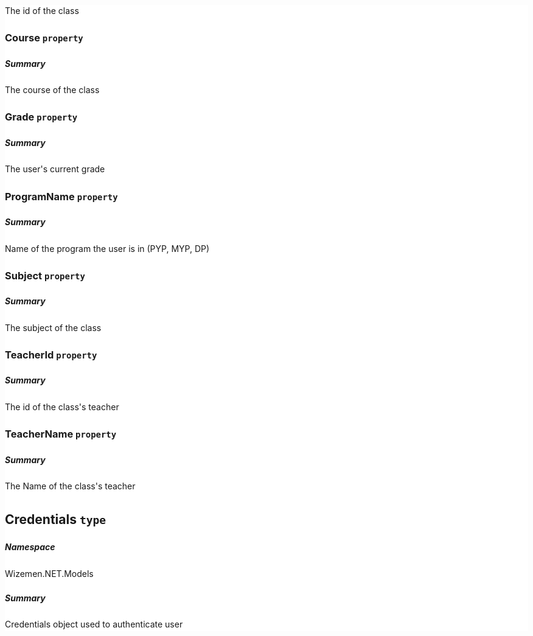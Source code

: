 The id of the class

<a name='P-Wizemen-NET-Models-Class-Course'></a>
### Course `property`

##### Summary

The course of the class

<a name='P-Wizemen-NET-Models-Class-Grade'></a>
### Grade `property`

##### Summary

The user's current grade

<a name='P-Wizemen-NET-Models-Class-ProgramName'></a>
### ProgramName `property`

##### Summary

Name of the program the user is in (PYP, MYP, DP)

<a name='P-Wizemen-NET-Models-Class-Subject'></a>
### Subject `property`

##### Summary

The subject of the class

<a name='P-Wizemen-NET-Models-Class-TeacherId'></a>
### TeacherId `property`

##### Summary

The id of the class's teacher

<a name='P-Wizemen-NET-Models-Class-TeacherName'></a>
### TeacherName `property`

##### Summary

The Name of the class's teacher

<a name='T-Wizemen-NET-Models-Credentials'></a>
## Credentials `type`

##### Namespace

Wizemen.NET.Models

##### Summary

Credentials object used to authenticate user
